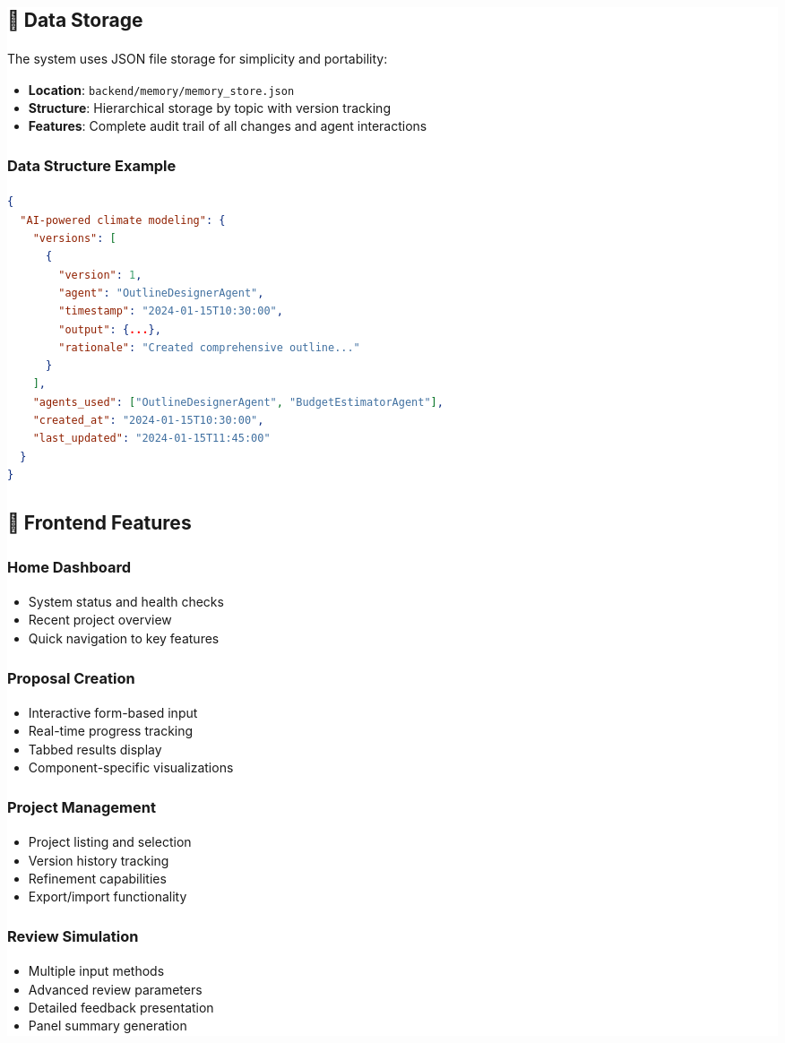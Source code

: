 ## 💾 Data Storage

The system uses JSON file storage for simplicity and portability:

- **Location**: `backend/memory/memory_store.json`
- **Structure**: Hierarchical storage by topic with version tracking
- **Features**: Complete audit trail of all changes and agent interactions

### Data Structure Example
```json
{
  "AI-powered climate modeling": {
    "versions": [
      {
        "version": 1,
        "agent": "OutlineDesignerAgent",
        "timestamp": "2024-01-15T10:30:00",
        "output": {...},
        "rationale": "Created comprehensive outline..."
      }
    ],
    "agents_used": ["OutlineDesignerAgent", "BudgetEstimatorAgent"],
    "created_at": "2024-01-15T10:30:00",
    "last_updated": "2024-01-15T11:45:00"
  }
}
```

## 🎨 Frontend Features

### Home Dashboard
- System status and health checks
- Recent project overview
- Quick navigation to key features

### Proposal Creation
- Interactive form-based input
- Real-time progress tracking
- Tabbed results display
- Component-specific visualizations

### Project Management
- Project listing and selection
- Version history tracking
- Refinement capabilities
- Export/import functionality

### Review Simulation
- Multiple input methods
- Advanced review parameters
- Detailed feedback presentation
- Panel summary generation
